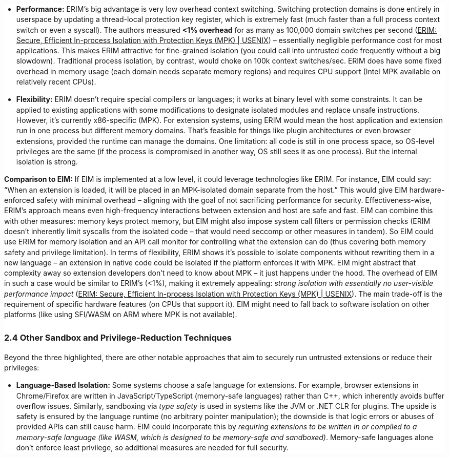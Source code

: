 - **Performance:** ERIM’s big advantage is very low overhead context switching. Switching protection domains is done entirely in userspace by updating a thread-local protection key register, which is extremely fast (much faster than a full process context switch or even a syscall). The authors measured **<1% overhead** for as many as 100,000 domain switches per second ([ERIM: Secure, Efficient In-process Isolation with Protection Keys (MPK) | USENIX](https://www.usenix.org/conference/usenixsecurity19/presentation/vahldiek-oberwagner#:~:text=In%20this%20paper%2C%20we%20present,at%20high%20domain%20switching%20rates)) – essentially negligible performance cost for most applications. This makes ERIM attractive for fine-grained isolation (you could call into untrusted code frequently without a big slowdown). Traditional process isolation, by contrast, would choke on 100k context switches/sec. ERIM does have some fixed overhead in memory usage (each domain needs separate memory regions) and requires CPU support (Intel MPK available on relatively recent CPUs).

- **Flexibility:** ERIM doesn’t require special compilers or languages; it works at binary level with some constraints. It can be applied to existing applications with some modifications to designate isolated modules and replace unsafe instructions. However, it’s currently x86-specific (MPK). For extension systems, using ERIM would mean the host application and extension run in one process but different memory domains. That’s feasible for things like plugin architectures or even browser extensions, provided the runtime can manage the domains. One limitation: all code is still in one process space, so OS-level privileges are the same (if the process is compromised in another way, OS still sees it as one process). But the internal isolation is strong.

**Comparison to EIM:** If EIM is implemented at a low level, it could leverage technologies like ERIM. For instance, EIM could say: “When an extension is loaded, it will be placed in an MPK-isolated domain separate from the host.” This would give EIM hardware-enforced safety with minimal overhead – aligning with the goal of not sacrificing performance for security. Effectiveness-wise, ERIM’s approach means even high-frequency interactions between extension and host are safe and fast. EIM can combine this with other measures: memory keys protect memory, but EIM might also impose system call filters or permission checks (ERIM doesn’t inherently limit syscalls from the isolated code – that would need seccomp or other measures in tandem). So EIM could use ERIM for memory isolation and an API call monitor for controlling what the extension can do (thus covering both memory safety and privilege limitation). In terms of flexibility, ERIM shows it’s possible to isolate components without rewriting them in a new language – an extension in native code could be isolated if the platform enforces it with MPK. EIM might abstract that complexity away so extension developers don’t need to know about MPK – it just happens under the hood. The overhead of EIM in such a case would be similar to ERIM’s (<1%), making it extremely appealing: *strong isolation with essentially no user-visible performance impact* ([ERIM: Secure, Efficient In-process Isolation with Protection Keys (MPK) | USENIX](https://www.usenix.org/conference/usenixsecurity19/presentation/vahldiek-oberwagner#:~:text=In%20this%20paper%2C%20we%20present,at%20high%20domain%20switching%20rates)). The main trade-off is the requirement of specific hardware features (on CPUs that support it). EIM might need to fall back to software isolation on other platforms (like using SFI/WASM on ARM where MPK is not available). 

### 2.4 Other Sandbox and Privilege-Reduction Techniques

Beyond the three highlighted, there are other notable approaches that aim to securely run untrusted extensions or reduce their privileges:

- **Language-Based Isolation:** Some systems choose a safe language for extensions. For example, browser extensions in Chrome/Firefox are written in JavaScript/TypeScript (memory-safe languages) rather than C++, which inherently avoids buffer overflow issues. Similarly, sandboxing via *type safety* is used in systems like the JVM or .NET CLR for plugins. The upside is safety is ensured by the language runtime (no arbitrary pointer manipulation); the downside is that logic errors or abuses of provided APIs can still cause harm. EIM could incorporate this by *requiring extensions to be written in or compiled to a memory-safe language (like WASM, which is designed to be memory-safe and sandboxed)*. Memory-safe languages alone don’t enforce least privilege, so additional measures are needed for full security.
